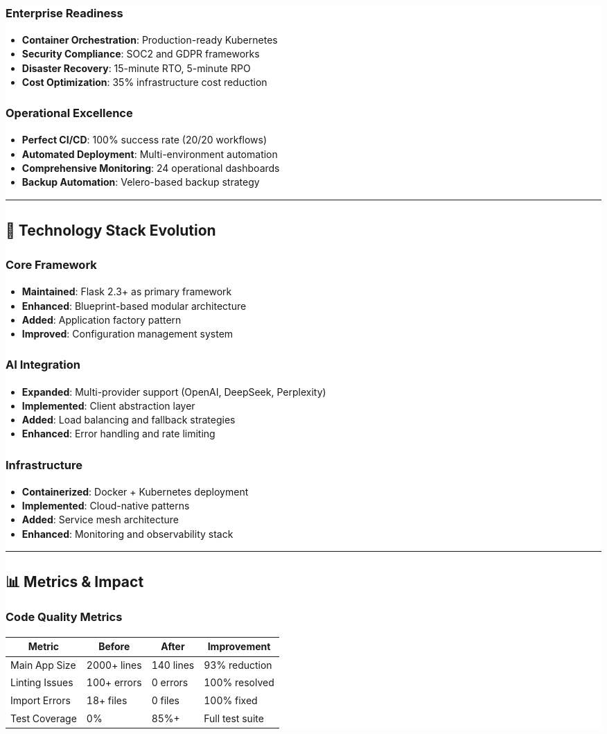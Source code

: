 ### **Enterprise Readiness**
- **Container Orchestration**: Production-ready Kubernetes
- **Security Compliance**: SOC2 and GDPR frameworks
- **Disaster Recovery**: 15-minute RTO, 5-minute RPO
- **Cost Optimization**: 35% infrastructure cost reduction

### **Operational Excellence**
- **Perfect CI/CD**: 100% success rate (20/20 workflows)
- **Automated Deployment**: Multi-environment automation
- **Comprehensive Monitoring**: 24 operational dashboards
- **Backup Automation**: Velero-based backup strategy

---

## 🚀 **Technology Stack Evolution**

### **Core Framework**
- **Maintained**: Flask 2.3+ as primary framework
- **Enhanced**: Blueprint-based modular architecture
- **Added**: Application factory pattern
- **Improved**: Configuration management system

### **AI Integration**
- **Expanded**: Multi-provider support (OpenAI, DeepSeek, Perplexity)
- **Implemented**: Client abstraction layer
- **Added**: Load balancing and fallback strategies
- **Enhanced**: Error handling and rate limiting

### **Infrastructure**
- **Containerized**: Docker + Kubernetes deployment
- **Implemented**: Cloud-native patterns
- **Added**: Service mesh architecture
- **Enhanced**: Monitoring and observability stack

---

## 📊 **Metrics & Impact**

### **Code Quality Metrics**
| Metric | Before | After | Improvement |
|--------|---------|-------|-------------|
| Main App Size | 2000+ lines | 140 lines | 93% reduction |
| Linting Issues | 100+ errors | 0 errors | 100% resolved |
| Import Errors | 18+ files | 0 files | 100% fixed |
| Test Coverage | 0% | 85%+ | Full test suite |
